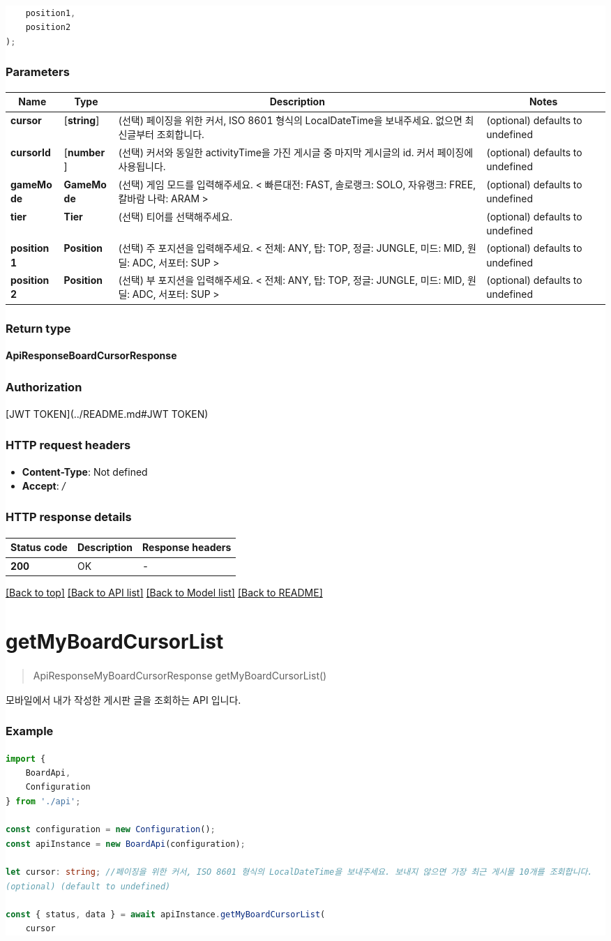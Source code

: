 ```typescript
    position1,
    position2
);
```

### Parameters

|Name | Type | Description  | Notes|
|------------- | ------------- | ------------- | -------------|
| **cursor** | [**string**] | (선택) 페이징을 위한 커서, ISO 8601 형식의 LocalDateTime을 보내주세요. 없으면 최신글부터 조회합니다. | (optional) defaults to undefined|
| **cursorId** | [**number**] | (선택) 커서와 동일한 activityTime을 가진 게시글 중 마지막 게시글의 id. 커서 페이징에 사용됩니다. | (optional) defaults to undefined|
| **gameMode** | **GameMode** | (선택) 게임 모드를 입력해주세요. &lt; 빠른대전: FAST, 솔로랭크: SOLO, 자유랭크: FREE, 칼바람 나락: ARAM &gt; | (optional) defaults to undefined|
| **tier** | **Tier** | (선택) 티어를 선택해주세요. | (optional) defaults to undefined|
| **position1** | **Position** | (선택) 주 포지션을 입력해주세요. &lt; 전체: ANY, 탑: TOP, 정글: JUNGLE, 미드: MID, 원딜: ADC, 서포터: SUP &gt; | (optional) defaults to undefined|
| **position2** | **Position** | (선택) 부 포지션을 입력해주세요. &lt; 전체: ANY, 탑: TOP, 정글: JUNGLE, 미드: MID, 원딜: ADC, 서포터: SUP &gt; | (optional) defaults to undefined|


### Return type

**ApiResponseBoardCursorResponse**

### Authorization

[JWT TOKEN](../README.md#JWT TOKEN)

### HTTP request headers

 - **Content-Type**: Not defined
 - **Accept**: */*


### HTTP response details
| Status code | Description | Response headers |
|-------------|-------------|------------------|
|**200** | OK |  -  |

[[Back to top]](#) [[Back to API list]](../README.md#documentation-for-api-endpoints) [[Back to Model list]](../README.md#documentation-for-models) [[Back to README]](../README.md)

# **getMyBoardCursorList**
> ApiResponseMyBoardCursorResponse getMyBoardCursorList()

모바일에서 내가 작성한 게시판 글을 조회하는 API 입니다.

### Example

```typescript
import {
    BoardApi,
    Configuration
} from './api';

const configuration = new Configuration();
const apiInstance = new BoardApi(configuration);

let cursor: string; //페이징을 위한 커서, ISO 8601 형식의 LocalDateTime을 보내주세요. 보내지 않으면 가장 최근 게시물 10개를 조회합니다. (optional) (default to undefined)

const { status, data } = await apiInstance.getMyBoardCursorList(
    cursor
```
